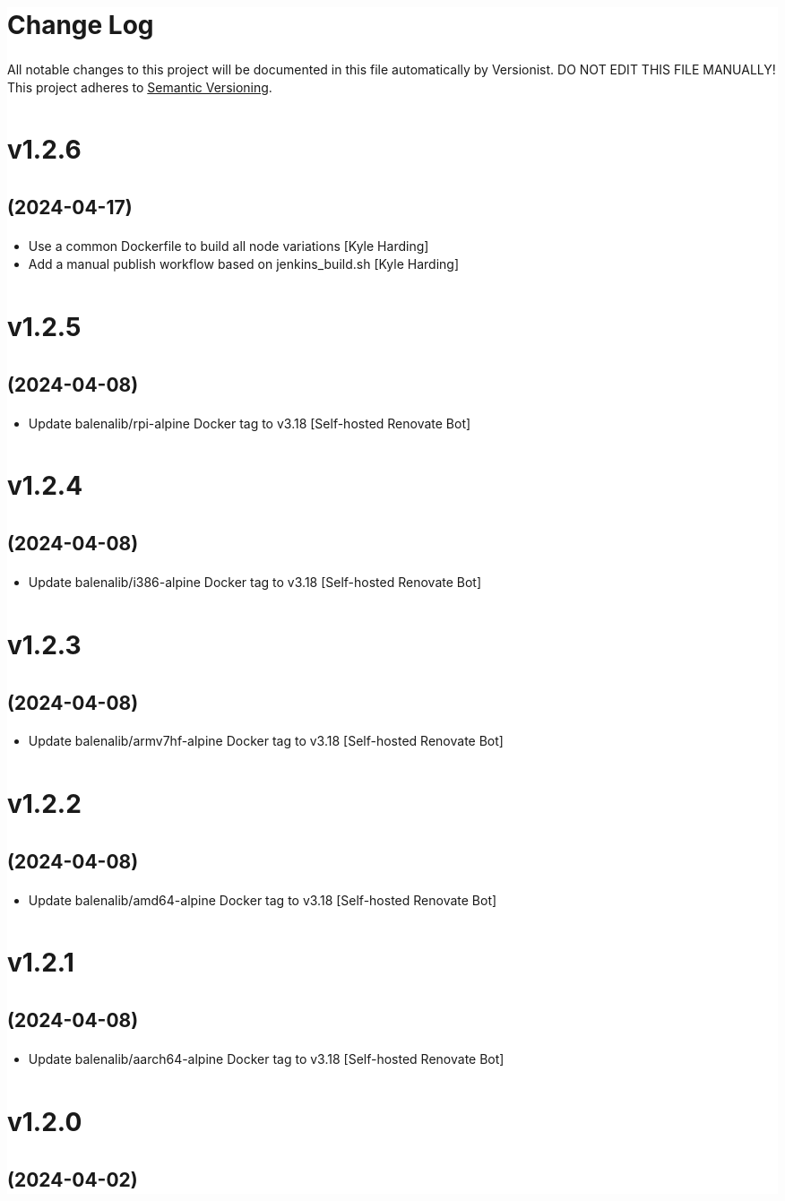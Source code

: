 # Change Log

All notable changes to this project will be documented in this file
automatically by Versionist. DO NOT EDIT THIS FILE MANUALLY!
This project adheres to [Semantic Versioning](http://semver.org/).

# v1.2.6
## (2024-04-17)

* Use a common Dockerfile to build all node variations [Kyle Harding]
* Add a manual publish workflow based on jenkins_build.sh [Kyle Harding]

# v1.2.5
## (2024-04-08)

* Update balenalib/rpi-alpine Docker tag to v3.18 [Self-hosted Renovate Bot]

# v1.2.4
## (2024-04-08)

* Update balenalib/i386-alpine Docker tag to v3.18 [Self-hosted Renovate Bot]

# v1.2.3
## (2024-04-08)

* Update balenalib/armv7hf-alpine Docker tag to v3.18 [Self-hosted Renovate Bot]

# v1.2.2
## (2024-04-08)

* Update balenalib/amd64-alpine Docker tag to v3.18 [Self-hosted Renovate Bot]

# v1.2.1
## (2024-04-08)

* Update balenalib/aarch64-alpine Docker tag to v3.18 [Self-hosted Renovate Bot]

# v1.2.0
## (2024-04-02)
